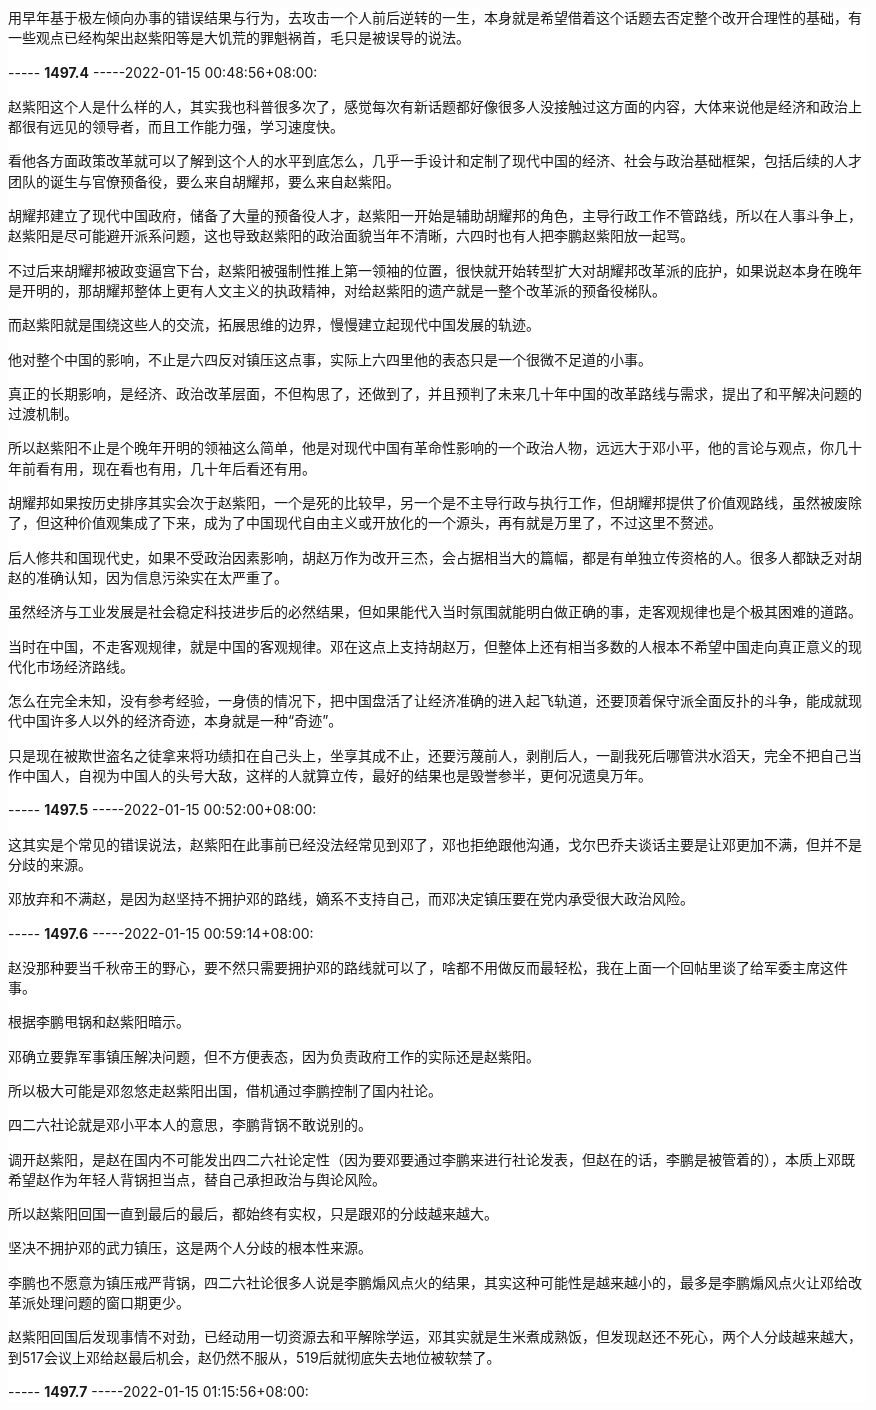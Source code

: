 用早年基于极左倾向办事的错误结果与行为，去攻击一个人前后逆转的一生，本身就是希望借着这个话题去否定整个改开合理性的基础，有一些观点已经构架出赵紫阳等是大饥荒的罪魁祸首，毛只是被误导的说法。

----- __1497.4__ -----2022-01-15 00:48:56+08:00:

赵紫阳这个人是什么样的人，其实我也科普很多次了，感觉每次有新话题都好像很多人没接触过这方面的内容，大体来说他是经济和政治上都很有远见的领导者，而且工作能力强，学习速度快。

看他各方面政策改革就可以了解到这个人的水平到底怎么，几乎一手设计和定制了现代中国的经济、社会与政治基础框架，包括后续的人才团队的诞生与官僚预备役，要么来自胡耀邦，要么来自赵紫阳。

胡耀邦建立了现代中国政府，储备了大量的预备役人才，赵紫阳一开始是辅助胡耀邦的角色，主导行政工作不管路线，所以在人事斗争上，赵紫阳是尽可能避开派系问题，这也导致赵紫阳的政治面貌当年不清晰，六四时也有人把李鹏赵紫阳放一起骂。

不过后来胡耀邦被政变逼宫下台，赵紫阳被强制性推上第一领袖的位置，很快就开始转型扩大对胡耀邦改革派的庇护，如果说赵本身在晚年是开明的，那胡耀邦整体上更有人文主义的执政精神，对给赵紫阳的遗产就是一整个改革派的预备役梯队。

而赵紫阳就是围绕这些人的交流，拓展思维的边界，慢慢建立起现代中国发展的轨迹。

他对整个中国的影响，不止是六四反对镇压这点事，实际上六四里他的表态只是一个很微不足道的小事。

真正的长期影响，是经济、政治改革层面，不但构思了，还做到了，并且预判了未来几十年中国的改革路线与需求，提出了和平解决问题的过渡机制。

所以赵紫阳不止是个晚年开明的领袖这么简单，他是对现代中国有革命性影响的一个政治人物，远远大于邓小平，他的言论与观点，你几十年前看有用，现在看也有用，几十年后看还有用。

胡耀邦如果按历史排序其实会次于赵紫阳，一个是死的比较早，另一个是不主导行政与执行工作，但胡耀邦提供了价值观路线，虽然被废除了，但这种价值观集成了下来，成为了中国现代自由主义或开放化的一个源头，再有就是万里了，不过这里不赘述。

后人修共和国现代史，如果不受政治因素影响，胡赵万作为改开三杰，会占据相当大的篇幅，都是有单独立传资格的人。很多人都缺乏对胡赵的准确认知，因为信息污染实在太严重了。

虽然经济与工业发展是社会稳定科技进步后的必然结果，但如果能代入当时氛围就能明白做正确的事，走客观规律也是个极其困难的道路。

当时在中国，不走客观规律，就是中国的客观规律。邓在这点上支持胡赵万，但整体上还有相当多数的人根本不希望中国走向真正意义的现代化市场经济路线。

怎么在完全未知，没有参考经验，一身债的情况下，把中国盘活了让经济准确的进入起飞轨道，还要顶着保守派全面反扑的斗争，能成就现代中国许多人以外的经济奇迹，本身就是一种“奇迹”。

只是现在被欺世盗名之徒拿来将功绩扣在自己头上，坐享其成不止，还要污蔑前人，剥削后人，一副我死后哪管洪水滔天，完全不把自己当作中国人，自视为中国人的头号大敌，这样的人就算立传，最好的结果也是毁誉参半，更何况遗臭万年。

----- __1497.5__ -----2022-01-15 00:52:00+08:00:

这其实是个常见的错误说法，赵紫阳在此事前已经没法经常见到邓了，邓也拒绝跟他沟通，戈尔巴乔夫谈话主要是让邓更加不满，但并不是分歧的来源。

邓放弃和不满赵，是因为赵坚持不拥护邓的路线，嫡系不支持自己，而邓决定镇压要在党内承受很大政治风险。

----- __1497.6__ -----2022-01-15 00:59:14+08:00:

赵没那种要当千秋帝王的野心，要不然只需要拥护邓的路线就可以了，啥都不用做反而最轻松，我在上面一个回帖里谈了给军委主席这件事。

根据李鹏甩锅和赵紫阳暗示。

邓确立要靠军事镇压解决问题，但不方便表态，因为负责政府工作的实际还是赵紫阳。

所以极大可能是邓忽悠走赵紫阳出国，借机通过李鹏控制了国内社论。

四二六社论就是邓小平本人的意思，李鹏背锅不敢说别的。

调开赵紫阳，是赵在国内不可能发出四二六社论定性（因为要邓要通过李鹏来进行社论发表，但赵在的话，李鹏是被管着的），本质上邓既希望赵作为年轻人背锅担当点，替自己承担政治与舆论风险。

所以赵紫阳回国一直到最后的最后，都始终有实权，只是跟邓的分歧越来越大。

坚决不拥护邓的武力镇压，这是两个人分歧的根本性来源。

李鹏也不愿意为镇压戒严背锅，四二六社论很多人说是李鹏煽风点火的结果，其实这种可能性是越来越小的，最多是李鹏煽风点火让邓给改革派处理问题的窗口期更少。

赵紫阳回国后发现事情不对劲，已经动用一切资源去和平解除学运，邓其实就是生米煮成熟饭，但发现赵还不死心，两个人分歧越来越大，到517会议上邓给赵最后机会，赵仍然不服从，519后就彻底失去地位被软禁了。

----- __1497.7__ -----2022-01-15 01:15:56+08:00:
